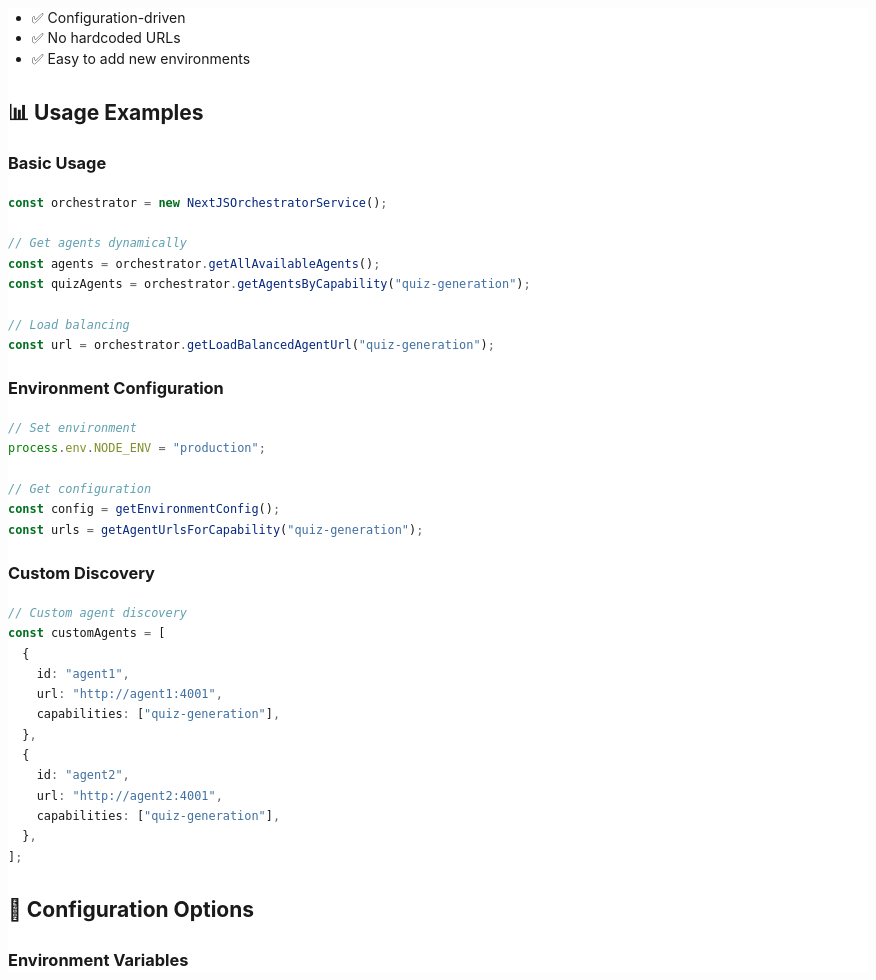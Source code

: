 - ✅ Configuration-driven
- ✅ No hardcoded URLs
- ✅ Easy to add new environments

## 📊 Usage Examples

### **Basic Usage**

```typescript
const orchestrator = new NextJSOrchestratorService();

// Get agents dynamically
const agents = orchestrator.getAllAvailableAgents();
const quizAgents = orchestrator.getAgentsByCapability("quiz-generation");

// Load balancing
const url = orchestrator.getLoadBalancedAgentUrl("quiz-generation");
```

### **Environment Configuration**

```typescript
// Set environment
process.env.NODE_ENV = "production";

// Get configuration
const config = getEnvironmentConfig();
const urls = getAgentUrlsForCapability("quiz-generation");
```

### **Custom Discovery**

```typescript
// Custom agent discovery
const customAgents = [
  {
    id: "agent1",
    url: "http://agent1:4001",
    capabilities: ["quiz-generation"],
  },
  {
    id: "agent2",
    url: "http://agent2:4001",
    capabilities: ["quiz-generation"],
  },
];
```

## 🔧 Configuration Options

### **Environment Variables**
